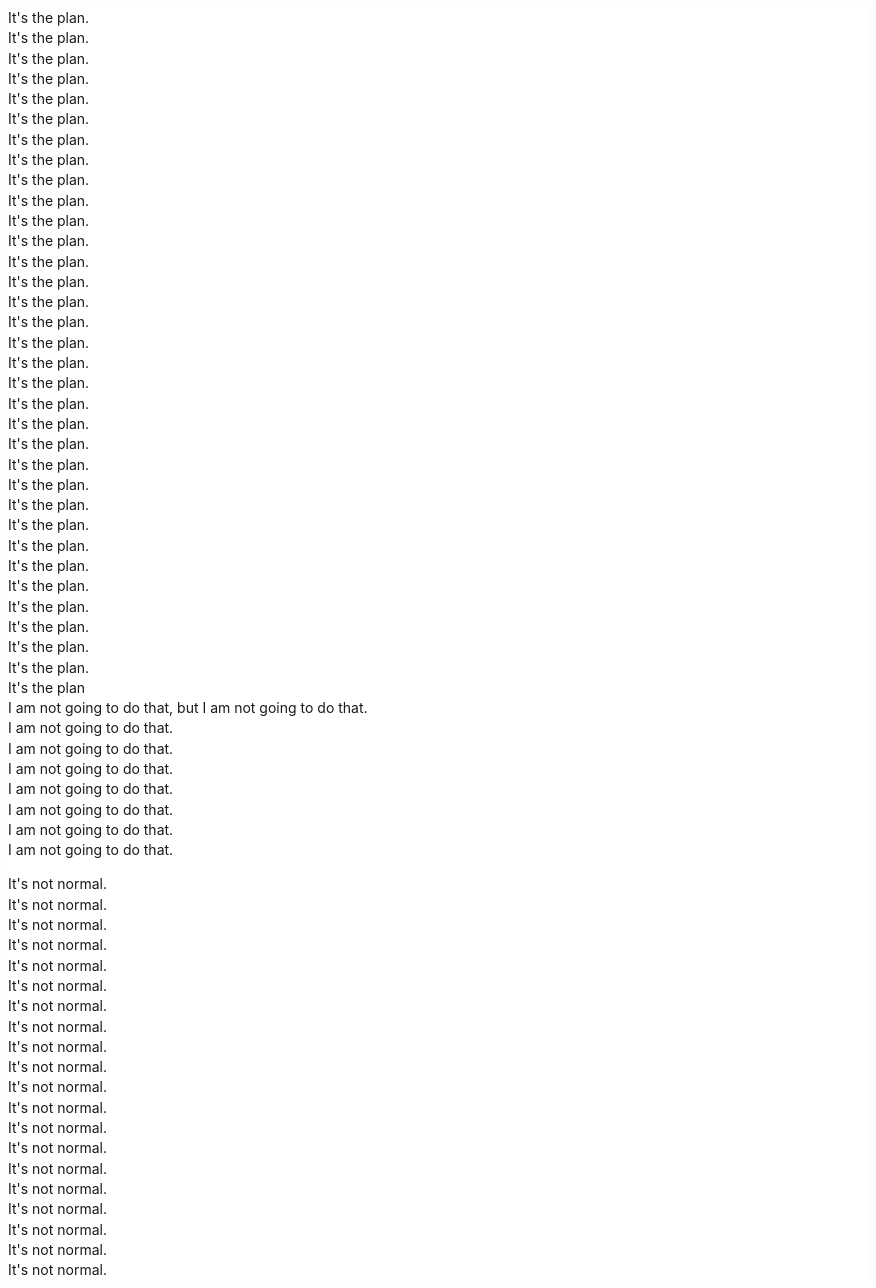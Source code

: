 It's the plan.  
It's the plan.  
It's the plan.  
It's the plan.  
It's the plan.  
It's the plan.  
It's the plan.  
It's the plan.  
It's the plan.  
It's the plan.  
It's the plan.  
It's the plan.  
It's the plan.  
It's the plan.  
It's the plan.  
It's the plan.  
It's the plan.  
It's the plan.  
It's the plan.  
It's the plan.  
It's the plan.  
It's the plan.  
It's the plan.  
It's the plan.  
It's the plan.  
It's the plan.  
It's the plan.  
It's the plan.  
It's the plan.  
It's the plan.  
It's the plan.  
It's the plan.  
It's the plan.  
It's the plan  
 I am not going to do that, but I am not going to do that.  
I am not going to do that.  
I am not going to do that.  
I am not going to do that.  
I am not going to do that.  
I am not going to do that.  
I am not going to do that.  
I am not going to do that.  


  
 It's not normal.  
It's not normal.  
It's not normal.  
It's not normal.  
It's not normal.  
It's not normal.  
It's not normal.  
It's not normal.  
It's not normal.  
It's not normal.  
It's not normal.  
It's not normal.  
It's not normal.  
It's not normal.  
It's not normal.  
It's not normal.  
It's not normal.  
It's not normal.  
It's not normal.  
It's not normal.  